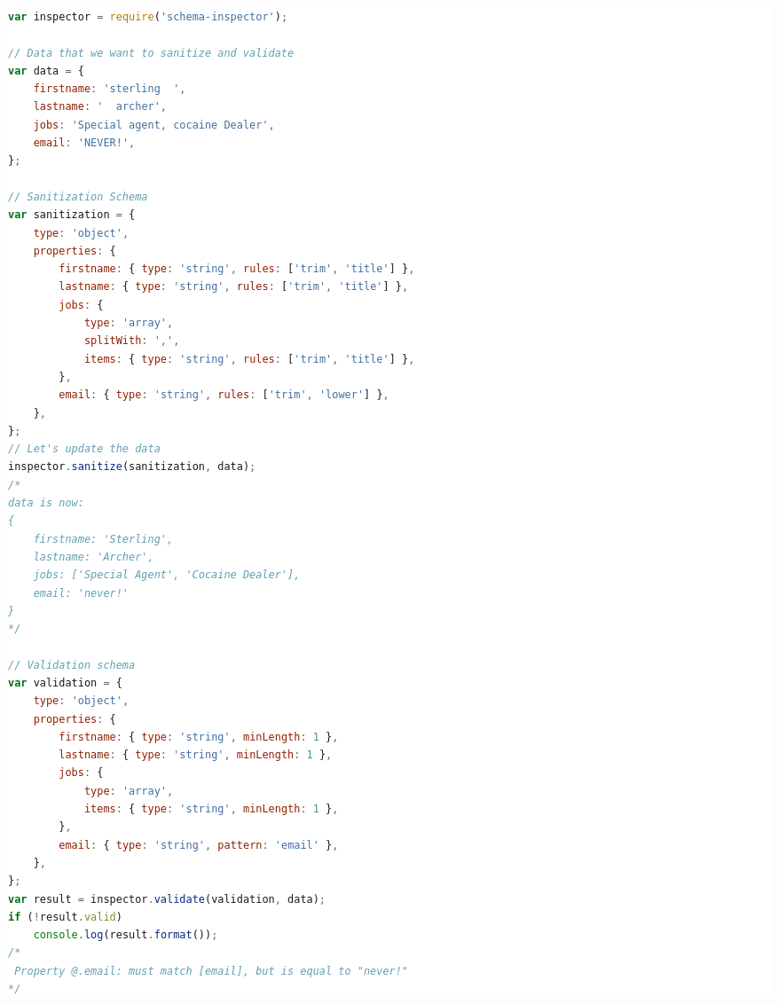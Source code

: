 ```javascript
var inspector = require('schema-inspector');

// Data that we want to sanitize and validate
var data = {
    firstname: 'sterling  ',
    lastname: '  archer',
    jobs: 'Special agent, cocaine Dealer',
    email: 'NEVER!',
};

// Sanitization Schema
var sanitization = {
    type: 'object',
    properties: {
        firstname: { type: 'string', rules: ['trim', 'title'] },
        lastname: { type: 'string', rules: ['trim', 'title'] },
        jobs: {
            type: 'array',
            splitWith: ',',
            items: { type: 'string', rules: ['trim', 'title'] },
        },
        email: { type: 'string', rules: ['trim', 'lower'] },
    },
};
// Let's update the data
inspector.sanitize(sanitization, data);
/*
data is now:
{
    firstname: 'Sterling',
    lastname: 'Archer',
    jobs: ['Special Agent', 'Cocaine Dealer'],
    email: 'never!'
}
*/

// Validation schema
var validation = {
    type: 'object',
    properties: {
        firstname: { type: 'string', minLength: 1 },
        lastname: { type: 'string', minLength: 1 },
        jobs: {
            type: 'array',
            items: { type: 'string', minLength: 1 },
        },
        email: { type: 'string', pattern: 'email' },
    },
};
var result = inspector.validate(validation, data);
if (!result.valid)
    console.log(result.format());
/*
 Property @.email: must match [email], but is equal to "never!"
*/
```
